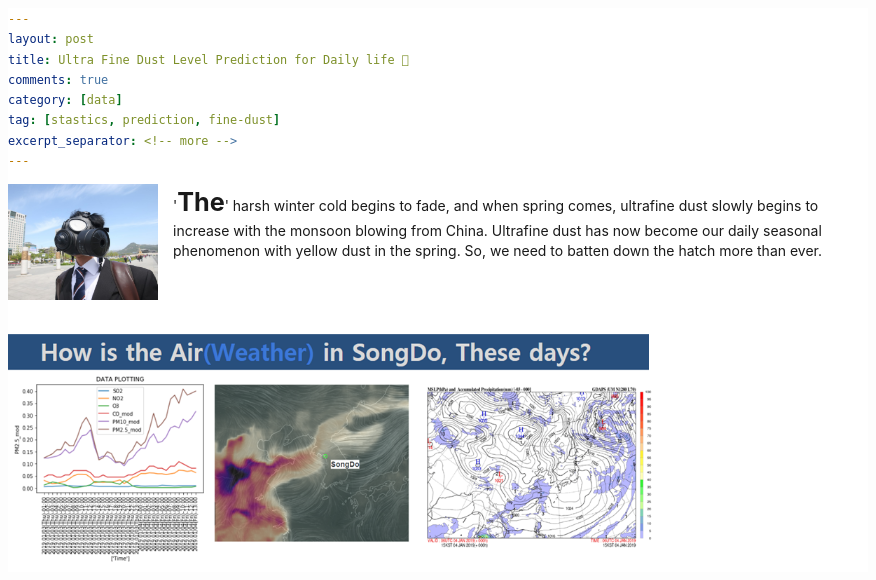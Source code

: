 ```yaml
---
layout: post
title: Ultra Fine Dust Level Prediction for Daily life 🐼
comments: true
category: [data]
tag: [stastics, prediction, fine-dust]
excerpt_separator: <!-- more -->
---
```


<img width="150" align="left" src="/images/post_img/20190217-00.png" style="padding: 0px 15px 0px 0px;">

'<span id="head">The</span>' harsh winter cold begins to fade, and when spring comes, ultrafine dust slowly begins to increase with the monsoon blowing from China. Ultrafine dust has now become our daily seasonal phenomenon with yellow dust in the spring. So, we need to batten down the hatch more than ever.


<style>
  #head {
    font-size : 1.8em ;
    font-weight : bold;
  }
</style>




<br><br>


<img width='650' src="/images/post_img/20190217-01.png">
